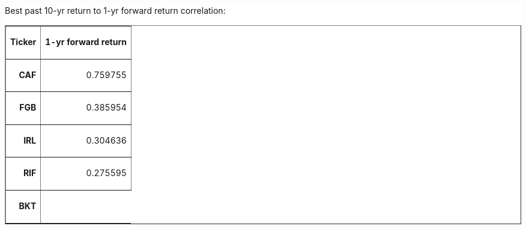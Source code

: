 
Best past 10-yr return to 1-yr forward return correlation:


<table border="1">
  <tr>
   <td><p style="text-align: right">
<strong>Ticker</strong></p>

   </td>
   <td><p style="text-align: right">
<strong>1-yr forward return</strong></p>

   </td>
  </tr>
  <tr>
   <td><p style="text-align: right">
<strong>CAF</strong></p>

   </td>
   <td><p style="text-align: right">
0.759755</p>

   </td>
  </tr>
  <tr>
   <td><p style="text-align: right">
<strong>FGB</strong></p>

   </td>
   <td><p style="text-align: right">
0.385954</p>

   </td>
  </tr>
  <tr>
   <td><p style="text-align: right">
<strong>IRL</strong></p>

   </td>
   <td><p style="text-align: right">
0.304636</p>

   </td>
  </tr>
  <tr>
   <td><p style="text-align: right">
<strong>RIF</strong></p>

   </td>
   <td><p style="text-align: right">
0.275595</p>

   </td>
  </tr>
  <tr>
   <td><p style="text-align: right">
<strong>BKT</strong></p>
